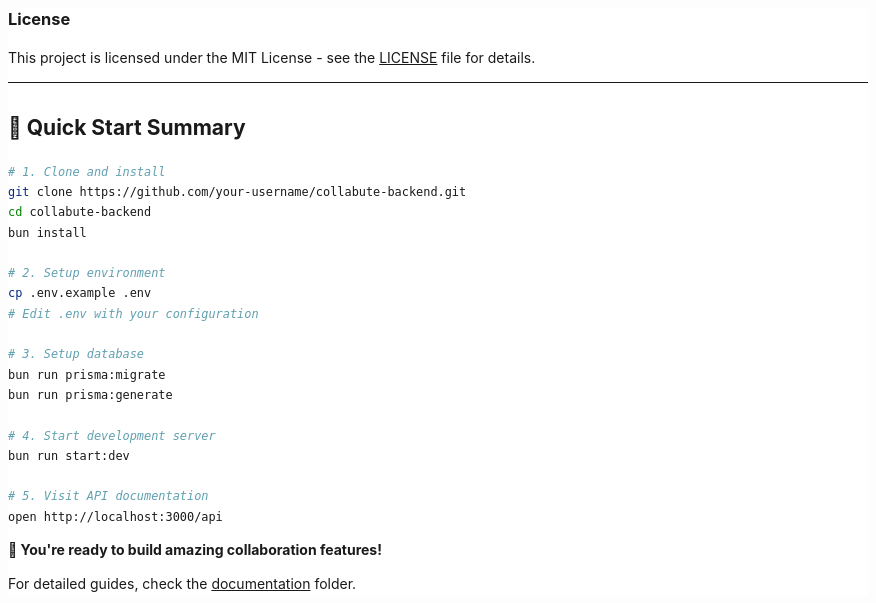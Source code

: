 ### License

This project is licensed under the MIT License - see the [LICENSE](LICENSE) file for details.

---

## 🎯 Quick Start Summary

```bash
# 1. Clone and install
git clone https://github.com/your-username/collabute-backend.git
cd collabute-backend
bun install

# 2. Setup environment
cp .env.example .env
# Edit .env with your configuration

# 3. Setup database
bun run prisma:migrate
bun run prisma:generate

# 4. Start development server
bun run start:dev

# 5. Visit API documentation
open http://localhost:3000/api
```

**🚀 You're ready to build amazing collaboration features!**

For detailed guides, check the [documentation](./docs) folder.